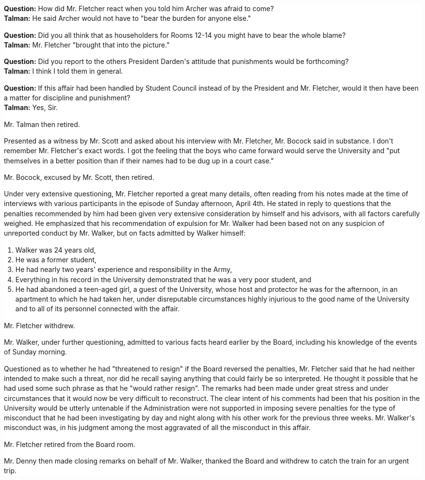 **Question:** How did Mr. Fletcher react when you told him Archer was afraid to come?\
**Talman:** He said Archer would not have to "bear the burden for anyone else."

**Question:** Did you all think that as householders for Rooms 12-14 you might have to bear the whole blame?\
**Talman:** Mr. Fletcher "brought that into the picture."

**Question:** Did you report to the others President Darden's attitude that punishments would be forthcoming?\
**Talman:** I think I told them in general.

**Question:** If this affair had been handled by Student Council instead of by the President and Mr. Fletcher, would it then have been a matter for discipline and punishment?\
**Talman:** Yes, Sir.

Mr. Talman then retired.

Presented as a witness by Mr. Scott and asked about his interview with Mr. Fletcher, Mr. Bocock said in substance. I don't remember Mr. Fletcher's exact words. I got the feeling that the boys who came forward would serve the University and "put themselves in a better position than if their names had to be dug up in a court case."

Mr. Bocock, excused by Mr. Scott, then retired.

Under very extensive questioning, Mr. Fletcher reported a great many details, often reading from his notes made at the time of interviews with various participants in the episode of Sunday afternoon, April 4th. He stated in reply to questions that the penalties recommended by him had been given very extensive consideration by himself and his advisors, with all factors carefully weighed. He emphasized that his recommendation of expulsion for Mr. Walker had been based not on any suspicion of unreported conduct by Mr. Walker, but on facts admitted by Walker himself:

1. Walker was 24 years old,
2. He was a former student,
3. He had nearly two years' experience and responsibility in the Army,
4. Everything in his record in the University demonstrated that he was a very poor student, and
5. He had abandoned a teen-aged girl, a guest of the University, whose host and protector he was for the afternoon, in an apartment to which he had taken her, under disreputable circumstances highly injurious to the good name of the University and to all of its personnel connected with the affair.

Mr. Fletcher withdrew.

Mr. Walker, under further questioning, admitted to various facts heard earlier by the Board, including his knowledge of the events of Sunday morning.

Questioned as to whether he had "threatened to resign" if the Board reversed the penalties, Mr. Fletcher said that he had neither intended to make such a threat, nor did he recall saying anything that could fairly be so interpreted. He thought it possible that he had used some such phrase as that he "would rather resign". The remarks had been made under great stress and under circumstances that it would now be very difficult to reconstruct. The clear intent of his comments had been that his position in the University would be utterly untenable if the Administration were not supported in imposing severe penalties for the type of misconduct that he had been investigating by day and night along with his other work for the previous three weeks. Mr. Walker's misconduct was, in his judgment among the most aggravated of all the misconduct in this affair.

Mr. Fletcher retired from the Board room.

Mr. Denny then made closing remarks on behalf of Mr. Walker, thanked the Board and withdrew to catch the train for an urgent trip.
